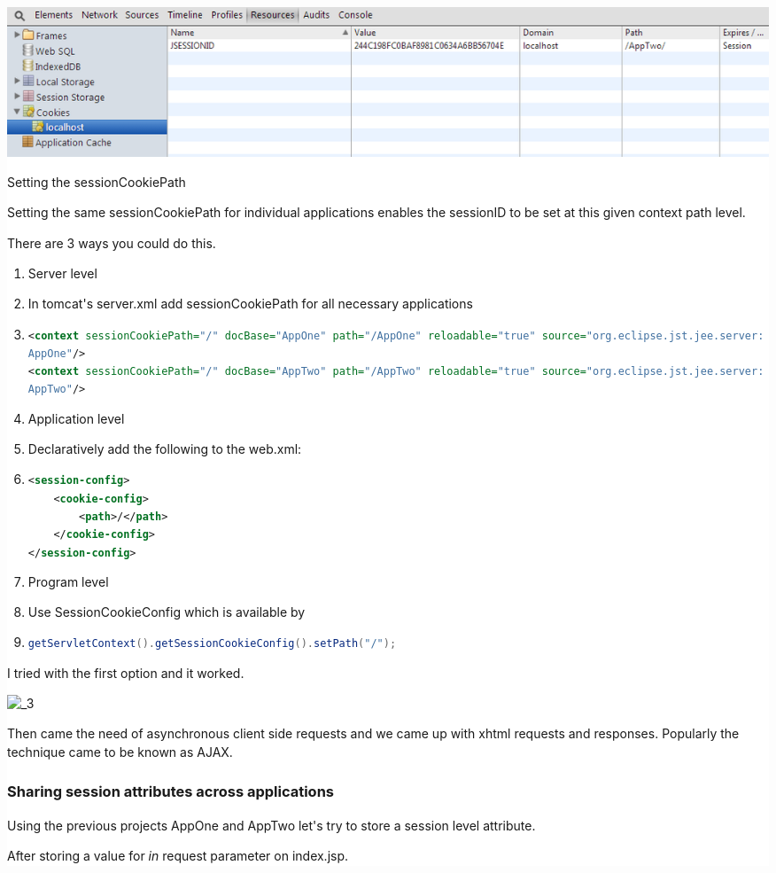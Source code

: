 

![_2](./imgs/1102.png)

Setting the sessionCookiePath

Setting the same sessionCookiePath for individual applications enables the sessionID to be set at this given context path level.

There are 3 ways you could do this.



1. Server level
2. In tomcat's server.xml add sessionCookiePath for all necessary applications

3. ```xml
   <context sessionCookiePath="/" docBase="AppOne" path="/AppOne" reloadable="true" source="org.eclipse.jst.jee.server:AppOne"/>
   <context sessionCookiePath="/" docBase="AppTwo" path="/AppTwo" reloadable="true" source="org.eclipse.jst.jee.server:AppTwo"/>
   ```

4. Application level
5. Declaratively add the following to the web.xml:

6. ```xml
   <session-config>
       <cookie-config>
           <path>/</path>
       </cookie-config>
   </session-config>
   ```

7. Program level
8. Use SessionCookieConfig which is available by

9. ```java
   getServletContext().getSessionCookieConfig().setPath("/");
   ```


I tried with the first option and it worked.

![_3](./imgs/1103.png)



Then came the need of asynchronous client side requests and we came up with xhtml requests and responses.
Popularly the technique came to be known as AJAX.



### Sharing session attributes across applications

Using the previous projects AppOne and AppTwo let's try to store a session level attribute.

After storing a value for *in* request parameter on index.jsp.

   ```